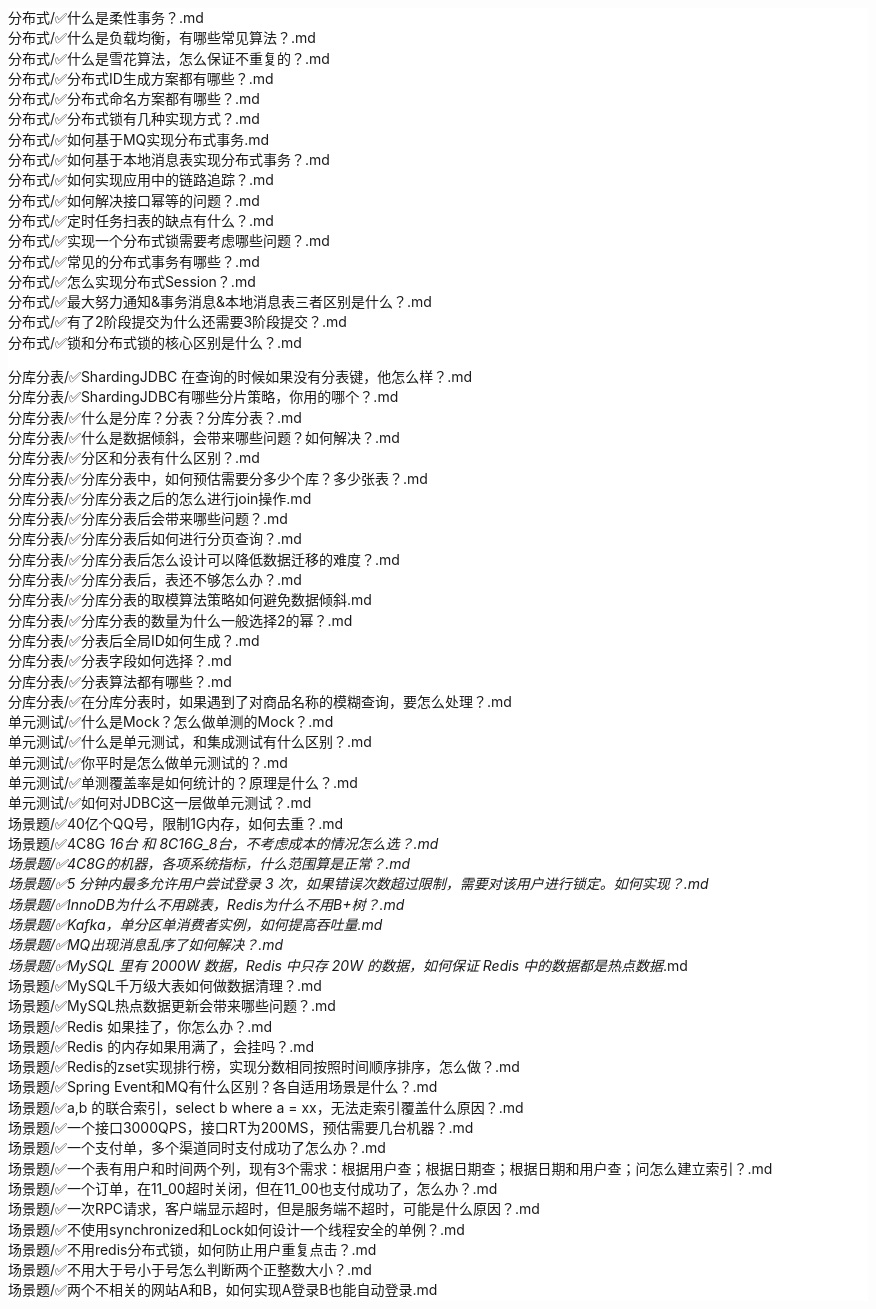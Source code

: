 分布式/✅什么是柔性事务？.md  
分布式/✅什么是负载均衡，有哪些常见算法？.md  
分布式/✅什么是雪花算法，怎么保证不重复的？.md  
分布式/✅分布式ID生成方案都有哪些？.md  
分布式/✅分布式命名方案都有哪些？.md  
分布式/✅分布式锁有几种实现方式？.md  
分布式/✅如何基于MQ实现分布式事务.md  
分布式/✅如何基于本地消息表实现分布式事务？.md  
分布式/✅如何实现应用中的链路追踪？.md  
分布式/✅如何解决接口幂等的问题？.md  
分布式/✅定时任务扫表的缺点有什么？.md  
分布式/✅实现一个分布式锁需要考虑哪些问题？.md  
分布式/✅常见的分布式事务有哪些？.md  
分布式/✅怎么实现分布式Session？.md  
分布式/✅最大努力通知&事务消息&本地消息表三者区别是什么？.md  
分布式/✅有了2阶段提交为什么还需要3阶段提交？.md  
分布式/✅锁和分布式锁的核心区别是什么？.md

分库分表/✅ShardingJDBC 在查询的时候如果没有分表键，他怎么样？.md  
分库分表/✅ShardingJDBC有哪些分片策略，你用的哪个？.md  
分库分表/✅什么是分库？分表？分库分表？.md  
分库分表/✅什么是数据倾斜，会带来哪些问题？如何解决？.md  
分库分表/✅分区和分表有什么区别？.md  
分库分表/✅分库分表中，如何预估需要分多少个库？多少张表？.md  
分库分表/✅分库分表之后的怎么进行join操作.md  
分库分表/✅分库分表后会带来哪些问题？.md  
分库分表/✅分库分表后如何进行分页查询？.md  
分库分表/✅分库分表后怎么设计可以降低数据迁移的难度？.md  
分库分表/✅分库分表后，表还不够怎么办？.md  
分库分表/✅分库分表的取模算法策略如何避免数据倾斜.md  
分库分表/✅分库分表的数量为什么一般选择2的幂？.md  
分库分表/✅分表后全局ID如何生成？.md  
分库分表/✅分表字段如何选择？.md  
分库分表/✅分表算法都有哪些？.md  
分库分表/✅在分库分表时，如果遇到了对商品名称的模糊查询，要怎么处理？.md  
单元测试/✅什么是Mock？怎么做单测的Mock？.md  
单元测试/✅什么是单元测试，和集成测试有什么区别？.md  
单元测试/✅你平时是怎么做单元测试的？.md  
单元测试/✅单测覆盖率是如何统计的？原理是什么？.md  
单元测试/✅如何对JDBC这一层做单元测试？.md  
场景题/✅40亿个QQ号，限制1G内存，如何去重？.md  
场景题/✅4C8G _16台 和 8C16G_8台，不考虑成本的情况怎么选？.md  
场景题/✅4C8G的机器，各项系统指标，什么范围算是正常？.md  
场景题/✅5 分钟内最多允许用户尝试登录 3 次，如果错误次数超过限制，需要对该用户进行锁定。如何实现？.md  
场景题/✅InnoDB为什么不用跳表，Redis为什么不用B+树？.md  
场景题/✅Kafka，单分区单消费者实例，如何提高吞吐量.md  
场景题/✅MQ出现消息乱序了如何解决？.md  
场景题/✅MySQL 里有 2000W 数据，Redis 中只存 20W 的数据，如何保证 Redis 中的数据都是热点数据_.md  
场景题/✅MySQL千万级大表如何做数据清理？.md  
场景题/✅MySQL热点数据更新会带来哪些问题？.md  
场景题/✅Redis 如果挂了，你怎么办？.md  
场景题/✅Redis 的内存如果用满了，会挂吗？.md  
场景题/✅Redis的zset实现排行榜，实现分数相同按照时间顺序排序，怎么做？.md  
场景题/✅Spring Event和MQ有什么区别？各自适用场景是什么？.md  
场景题/✅a,b 的联合索引，select b where a = xx，无法走索引覆盖什么原因？.md  
场景题/✅一个接口3000QPS，接口RT为200MS，预估需要几台机器？.md  
场景题/✅一个支付单，多个渠道同时支付成功了怎么办？.md  
场景题/✅一个表有用户和时间两个列，现有3个需求：根据用户查；根据日期查；根据日期和用户查；问怎么建立索引？.md  
场景题/✅一个订单，在11_00超时关闭，但在11_00也支付成功了，怎么办？.md  
场景题/✅一次RPC请求，客户端显示超时，但是服务端不超时，可能是什么原因？.md  
场景题/✅不使用synchronized和Lock如何设计一个线程安全的单例？.md  
场景题/✅不用redis分布式锁，如何防止用户重复点击？.md  
场景题/✅不用大于号小于号怎么判断两个正整数大小？.md  
场景题/✅两个不相关的网站A和B，如何实现A登录B也能自动登录.md  